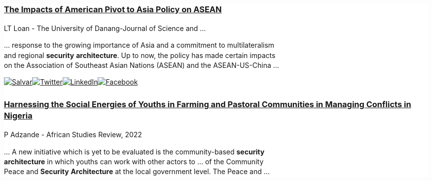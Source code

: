   

### [The Impacts of American Pivot to Asia Policy on ASEAN](https://scholar.google.com/scholar_url?url=https://www.neliti.com/publications/452463/the-impacts-of-american-pivot-to-asia-policy-on-asean&hl=pt-BR&sa=X&d=17306721238717936983&ei=xAPNYo7MD5uM6rQP57KDuAY&scisig=AAGBfm28Yzg8YNBs4jWvnCWOC6kh_QJAkQ&oi=scholaralrt&hist=hbpXo4oAAAAJ:7650124590055972122:AAGBfm2z8f8NZKWwAu692EFn7MpM2FGkBg&html=&pos=3&folt=kw)

LT Loan - The University of Danang-Journal of Science and …

… response to the growing importance of Asia and a commitment to multilateralism  
and regional **security** **architecture**. Up to now, the policy has made certain impacts  
on the Association of Southeast Asian Nations (ASEAN) and the ASEAN-US-China …

[![Salvar](https://ci5.googleusercontent.com/proxy/jWN7H1vcD9hlUOLgnBh2IoOouyvXdYnECQCWwE9e1gxj18brswojpj8E5dwkzlN7K8Q21ViT5pzkAk4u8L-iKw8hWSmcilB0ixV2lKcuC-wKJcuePVM=s0-d-e1-ft#https://scholar.google.com/intl/pt-BR/scholar/images/1x/save-32.png)](https://scholar.google.com/citations?hl=pt-BR&update_op=email_library_add&info=V7V9jEXTLfAJ&citsig=AMD79ooAAAAAZK43RH8aa9VSV5Z8Kn9_9A3mwNnB1uJF)[![Twitter](https://ci5.googleusercontent.com/proxy/hTjq4l-PjnTHJkw63EanQOGhmGjyaWIYCWR7uOzxRVamCID_Rkz_YSLfZnteG2Y4VUg2vmGYqkL99LJ8rv93FbL7tJqRpjqAHbgoV9wIF_aba3NL=s0-d-e1-ft#https://scholar.google.com/intl/pt-BR/scholar/images/1x/tw-32.png)](https://scholar.google.com/scholar_share?hl=pt-BR&oi=scholaralrt&ss=tw&url=https://www.neliti.com/publications/452463/the-impacts-of-american-pivot-to-asia-policy-on-asean&rt=The+Impacts+of+American+Pivot+to+Asia+Policy+on+ASEAN&scisig=AAGBfm1Hb8GkdlHo69PcbXkpFK7Y4WVzYg)[![LinkedIn](https://ci5.googleusercontent.com/proxy/oayfkzj4nuvlK-oaFCn4XJfT5BmQbU82F0OFx-u63KUcsn7sanFWQxwqRBk_0YFYzkmQiFE4YzJwxk_6eEj8yXZPcCU_PYE3cp4eGP5kfkamCXGf=s0-d-e1-ft#https://scholar.google.com/intl/pt-BR/scholar/images/1x/in-32.png)](https://scholar.google.com/scholar_share?hl=pt-BR&oi=scholaralrt&ss=in&url=https://www.neliti.com/publications/452463/the-impacts-of-american-pivot-to-asia-policy-on-asean&rt=The+Impacts+of+American+Pivot+to+Asia+Policy+on+ASEAN&scisig=AAGBfm1Hb8GkdlHo69PcbXkpFK7Y4WVzYg)[![Facebook](https://ci3.googleusercontent.com/proxy/lOzeWp1316zsr6WF8lXlaVolkBkJAD4FmQBHoLnUh-PP0FESwAAeLaIPSX7qo_OWpzGPpX3QWg3gKFuKWuQfmX5p7e_RgE9PKSClUpg1A1WYCu5X=s0-d-e1-ft#https://scholar.google.com/intl/pt-BR/scholar/images/1x/fb-32.png)](https://scholar.google.com/scholar_share?hl=pt-BR&oi=scholaralrt&ss=fb&url=https://www.neliti.com/publications/452463/the-impacts-of-american-pivot-to-asia-policy-on-asean&rt=The+Impacts+of+American+Pivot+to+Asia+Policy+on+ASEAN&scisig=AAGBfm1Hb8GkdlHo69PcbXkpFK7Y4WVzYg)

  

### [Harnessing the Social Energies of Youths in Farming and Pastoral Communities in Managing Conflicts in Nigeria](https://scholar.google.com/scholar_url?url=https://www.cambridge.org/core/journals/african-studies-review/article/harnessing-the-social-energies-of-youths-in-farming-and-pastoral-communities-in-managing-conflicts-in-nigeria/214F50752091E6C14F565653161079EC&hl=pt-BR&sa=X&d=12380547378512459014&ei=xAPNYo7MD5uM6rQP57KDuAY&scisig=AAGBfm2Lp0us46B4Nj9J3cqsaCguKkcUOg&oi=scholaralrt&hist=hbpXo4oAAAAJ:7650124590055972122:AAGBfm2z8f8NZKWwAu692EFn7MpM2FGkBg&html=&pos=4&folt=kw)

P Adzande - African Studies Review, 2022

… A new initiative which is yet to be evaluated is the community-based **security**  
**architecture** in which youths can work with other actors to … of the Community  
Peace and **Security** **Architecture** at the local government level. The Peace and …
